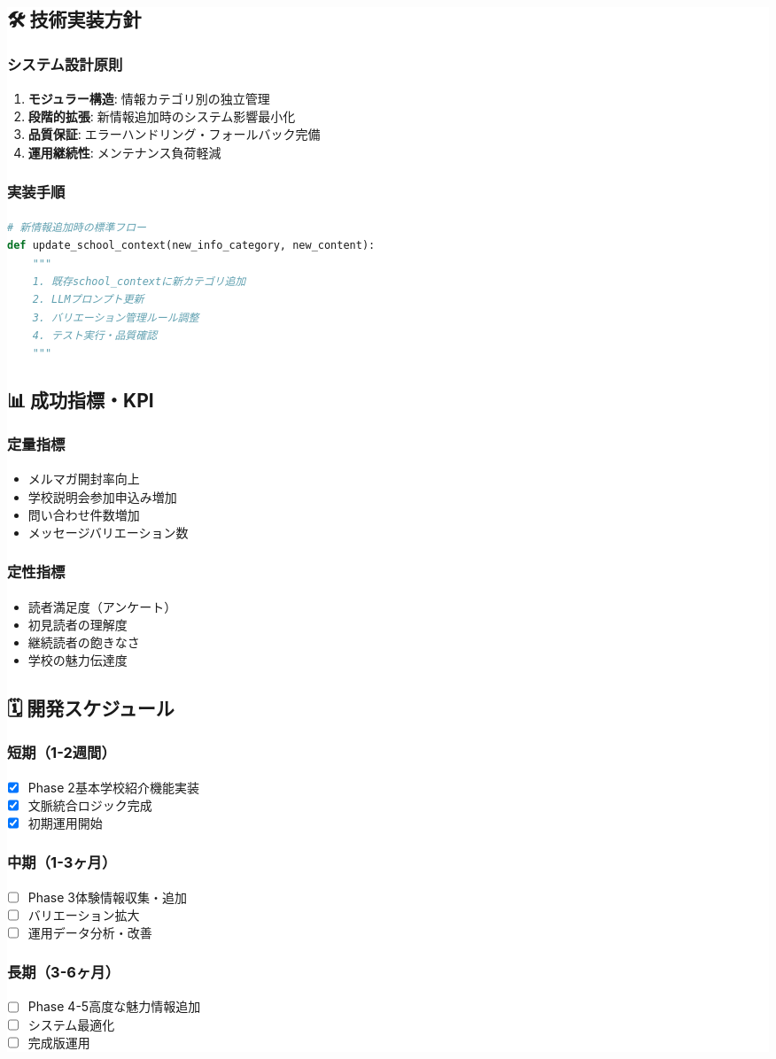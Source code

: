 ## 🛠 技術実装方針

### システム設計原則
1. **モジュラー構造**: 情報カテゴリ別の独立管理
2. **段階的拡張**: 新情報追加時のシステム影響最小化
3. **品質保証**: エラーハンドリング・フォールバック完備
4. **運用継続性**: メンテナンス負荷軽減

### 実装手順
```python
# 新情報追加時の標準フロー
def update_school_context(new_info_category, new_content):
    """
    1. 既存school_contextに新カテゴリ追加
    2. LLMプロンプト更新
    3. バリエーション管理ルール調整
    4. テスト実行・品質確認
    """
```

## 📊 成功指標・KPI

### 定量指標
- メルマガ開封率向上
- 学校説明会参加申込み増加
- 問い合わせ件数増加
- メッセージバリエーション数

### 定性指標
- 読者満足度（アンケート）
- 初見読者の理解度
- 継続読者の飽きなさ
- 学校の魅力伝達度

## 🗓 開発スケジュール

### 短期（1-2週間）
- [x] Phase 2基本学校紹介機能実装
- [x] 文脈統合ロジック完成
- [x] 初期運用開始

### 中期（1-3ヶ月）
- [ ] Phase 3体験情報収集・追加
- [ ] バリエーション拡大
- [ ] 運用データ分析・改善

### 長期（3-6ヶ月）
- [ ] Phase 4-5高度な魅力情報追加
- [ ] システム最適化
- [ ] 完成版運用
